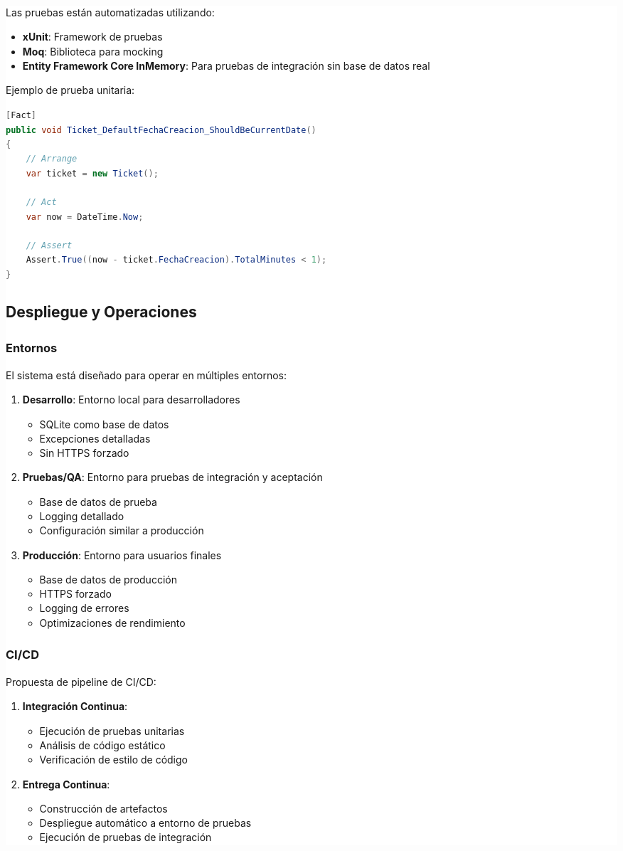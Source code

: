 Las pruebas están automatizadas utilizando:

- **xUnit**: Framework de pruebas
- **Moq**: Biblioteca para mocking
- **Entity Framework Core InMemory**: Para pruebas de integración sin base de datos real

Ejemplo de prueba unitaria:

```csharp
[Fact]
public void Ticket_DefaultFechaCreacion_ShouldBeCurrentDate()
{
    // Arrange
    var ticket = new Ticket();

    // Act
    var now = DateTime.Now;

    // Assert
    Assert.True((now - ticket.FechaCreacion).TotalMinutes < 1);
}
```

## Despliegue y Operaciones

### Entornos

El sistema está diseñado para operar en múltiples entornos:

1. **Desarrollo**: Entorno local para desarrolladores
   - SQLite como base de datos
   - Excepciones detalladas
   - Sin HTTPS forzado

2. **Pruebas/QA**: Entorno para pruebas de integración y aceptación
   - Base de datos de prueba
   - Logging detallado
   - Configuración similar a producción

3. **Producción**: Entorno para usuarios finales
   - Base de datos de producción
   - HTTPS forzado
   - Logging de errores
   - Optimizaciones de rendimiento

### CI/CD

Propuesta de pipeline de CI/CD:

1. **Integración Continua**:
   - Ejecución de pruebas unitarias
   - Análisis de código estático
   - Verificación de estilo de código

2. **Entrega Continua**:
   - Construcción de artefactos
   - Despliegue automático a entorno de pruebas
   - Ejecución de pruebas de integración
